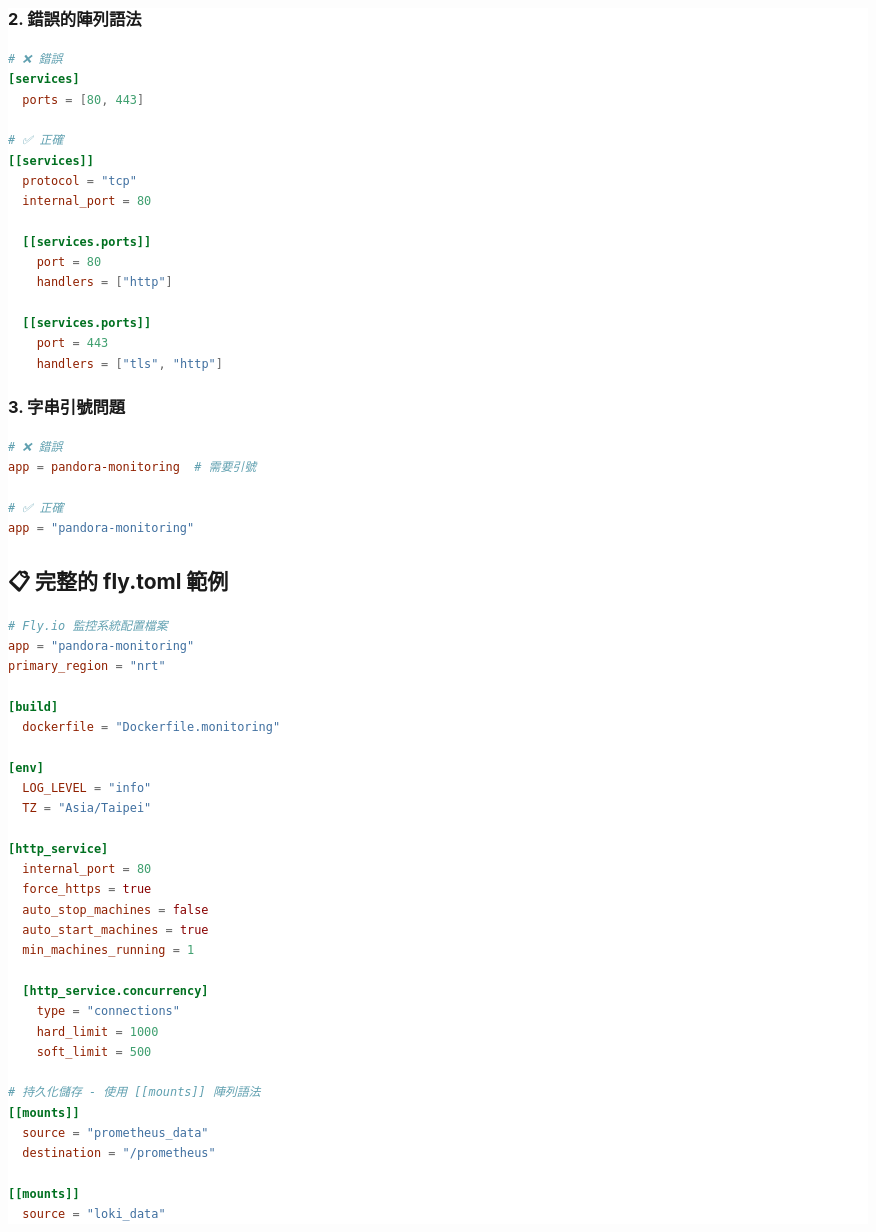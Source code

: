 ### 2. 錯誤的陣列語法

```toml
# ❌ 錯誤
[services]
  ports = [80, 443]

# ✅ 正確
[[services]]
  protocol = "tcp"
  internal_port = 80

  [[services.ports]]
    port = 80
    handlers = ["http"]

  [[services.ports]]
    port = 443
    handlers = ["tls", "http"]
```

### 3. 字串引號問題

```toml
# ❌ 錯誤
app = pandora-monitoring  # 需要引號

# ✅ 正確
app = "pandora-monitoring"
```

## 📋 完整的 fly.toml 範例

```toml
# Fly.io 監控系統配置檔案
app = "pandora-monitoring"
primary_region = "nrt"

[build]
  dockerfile = "Dockerfile.monitoring"

[env]
  LOG_LEVEL = "info"
  TZ = "Asia/Taipei"

[http_service]
  internal_port = 80
  force_https = true
  auto_stop_machines = false
  auto_start_machines = true
  min_machines_running = 1

  [http_service.concurrency]
    type = "connections"
    hard_limit = 1000
    soft_limit = 500

# 持久化儲存 - 使用 [[mounts]] 陣列語法
[[mounts]]
  source = "prometheus_data"
  destination = "/prometheus"

[[mounts]]
  source = "loki_data"
```